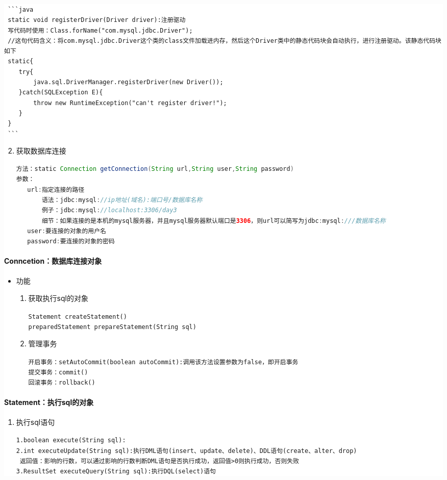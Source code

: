      ```java
     static void registerDriver(Driver driver):注册驱动
     写代码时使用：Class.forName("com.mysql.jdbc.Driver");
     //这句代码含义：将com.mysql.jdbc.Driver这个类的class文件加载进内存，然后这个Driver类中的静态代码块会自动执行，进行注册驱动。该静态代码块如下
     static{
     	try{
     		java.sql.DriverManager.registerDriver(new Driver());
     	}catch(SQLException E){
     		throw new RuntimeException("can't register driver!");
     	}
     }
     ```

  2. 获取数据库连接

     ```java
     方法：static Connection getConnection(String url,String user,String password)
     参数：
     	url:指定连接的路径
     		语法：jdbc:mysql://ip地址(域名):端口号/数据库名称
     		例子：jdbc:mysql://localhost:3306/day3
     		细节：如果连接的是本机的mysql服务器，并且mysql服务器默认端口是3306，则url可以简写为jdbc:mysql:///数据库名称
     	user:要连接的对象的用户名
     	password:要连接的对象的密码
     ```

#### Conncetion：数据库连接对象

- 功能

  1. 获取执行sql的对象

     ```
     Statement createStatement()
     preparedStatement prepareStatement(String sql)
     ```

  2. 管理事务

     ```
     开启事务：setAutoCommit(boolean autoCommit):调用该方法设置参数为false，即开启事务
     提交事务：commit()
     回滚事务：rollback()
     ```

#### Statement：执行sql的对象

1. 执行sql语句

   ```
   1.boolean execute(String sql):
   2.int executeUpdate(String sql):执行DML语句(insert、update、delete)、DDL语句(create、alter、drop)
   	返回值：影响的行数，可以通过影响的行数判断DML语句是否执行成功，返回值>0则执行成功，否则失败
   3.ResultSet executeQuery(String sql):执行DQL(select)语句
   ```

